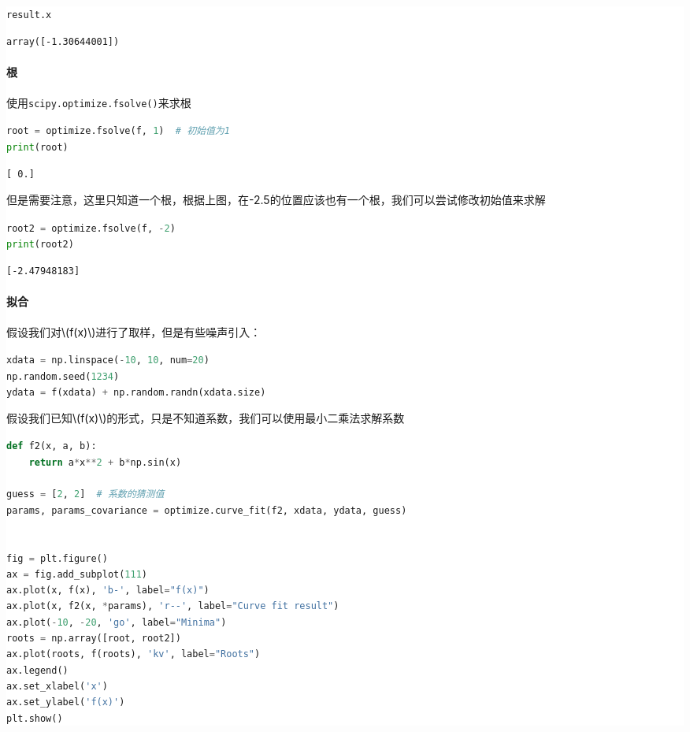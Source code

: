 

```python
result.x
```




    array([-1.30644001])



#### 根
使用`scipy.optimize.fsolve()`来求根


```python
root = optimize.fsolve(f, 1)  # 初始值为1
print(root)
```

    [ 0.]


但是需要注意，这里只知道一个根，根据上图，在-2.5的位置应该也有一个根，我们可以尝试修改初始值来求解


```python
root2 = optimize.fsolve(f, -2)
print(root2)
```

    [-2.47948183]


#### 拟合
假设我们对\\(f(x)\\)进行了取样，但是有些噪声引入：


```python
xdata = np.linspace(-10, 10, num=20)
np.random.seed(1234)
ydata = f(xdata) + np.random.randn(xdata.size)
```

假设我们已知\\(f(x)\\)的形式，只是不知道系数，我们可以使用最小二乘法求解系数


```python
def f2(x, a, b):
    return a*x**2 + b*np.sin(x)

guess = [2, 2]  # 系数的猜测值
params, params_covariance = optimize.curve_fit(f2, xdata, ydata, guess)


fig = plt.figure()
ax = fig.add_subplot(111)
ax.plot(x, f(x), 'b-', label="f(x)")
ax.plot(x, f2(x, *params), 'r--', label="Curve fit result")
ax.plot(-10, -20, 'go', label="Minima")
roots = np.array([root, root2])
ax.plot(roots, f(roots), 'kv', label="Roots")
ax.legend()
ax.set_xlabel('x')
ax.set_ylabel('f(x)')
plt.show()
```
